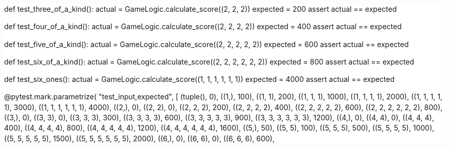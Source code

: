 
def test_three_of_a_kind():
    actual = GameLogic.calculate_score((2, 2, 2))
    expected = 200
    assert actual == expected


def test_four_of_a_kind():
    actual = GameLogic.calculate_score((2, 2, 2, 2))
    expected = 400
    assert actual == expected


def test_five_of_a_kind():
    actual = GameLogic.calculate_score((2, 2, 2, 2, 2))
    expected = 600
    assert actual == expected


def test_six_of_a_kind():
    actual = GameLogic.calculate_score((2, 2, 2, 2, 2, 2))
    expected = 800
    assert actual == expected


def test_six_ones():
    actual = GameLogic.calculate_score((1, 1, 1, 1, 1, 1))
    expected = 4000
    assert actual == expected


@pytest.mark.parametrize(
    "test_input,expected",
    [
        (tuple(), 0),
        ((1,), 100),
        ((1, 1), 200),
        ((1, 1, 1), 1000),
        ((1, 1, 1, 1), 2000),
        ((1, 1, 1, 1, 1), 3000),
        ((1, 1, 1, 1, 1, 1), 4000),
        ((2,), 0),
        ((2, 2), 0),
        ((2, 2, 2), 200),
        ((2, 2, 2, 2), 400),
        ((2, 2, 2, 2, 2), 600),
        ((2, 2, 2, 2, 2, 2), 800),
        ((3,), 0),
        ((3, 3), 0),
        ((3, 3, 3), 300),
        ((3, 3, 3, 3), 600),
        ((3, 3, 3, 3, 3), 900),
        ((3, 3, 3, 3, 3, 3), 1200),
        ((4,), 0),
        ((4, 4), 0),
        ((4, 4, 4), 400),
        ((4, 4, 4, 4), 800),
        ((4, 4, 4, 4, 4), 1200),
        ((4, 4, 4, 4, 4, 4), 1600),
        ((5,), 50),
        ((5, 5), 100),
        ((5, 5, 5), 500),
        ((5, 5, 5, 5), 1000),
        ((5, 5, 5, 5, 5), 1500),
        ((5, 5, 5, 5, 5, 5), 2000),
        ((6,), 0),
        ((6, 6), 0),
        ((6, 6, 6), 600),